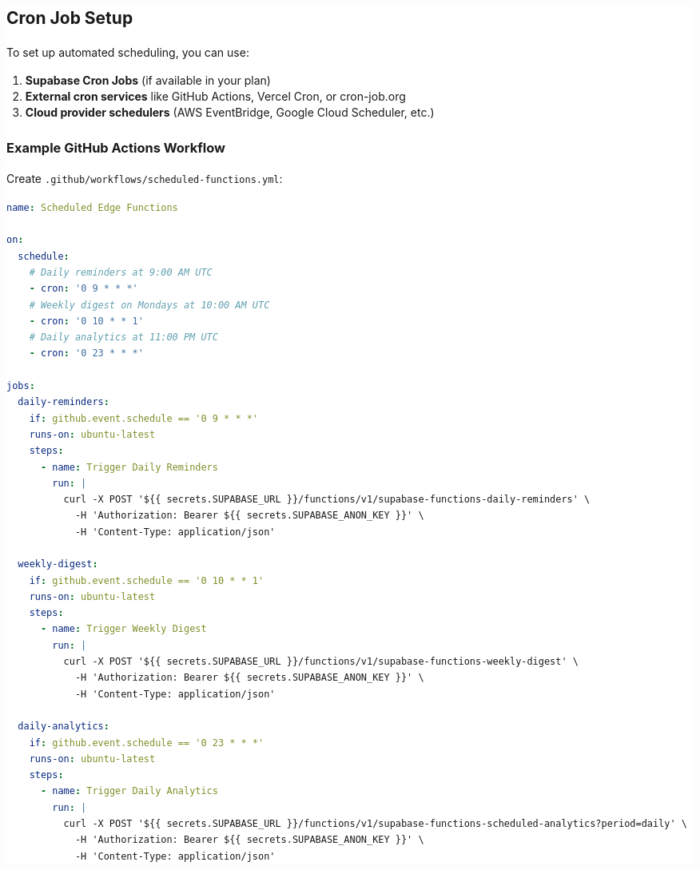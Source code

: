 ## Cron Job Setup

To set up automated scheduling, you can use:

1. **Supabase Cron Jobs** (if available in your plan)
2. **External cron services** like GitHub Actions, Vercel Cron, or cron-job.org
3. **Cloud provider schedulers** (AWS EventBridge, Google Cloud Scheduler, etc.)

### Example GitHub Actions Workflow

Create `.github/workflows/scheduled-functions.yml`:

```yaml
name: Scheduled Edge Functions

on:
  schedule:
    # Daily reminders at 9:00 AM UTC
    - cron: '0 9 * * *'
    # Weekly digest on Mondays at 10:00 AM UTC
    - cron: '0 10 * * 1'
    # Daily analytics at 11:00 PM UTC
    - cron: '0 23 * * *'

jobs:
  daily-reminders:
    if: github.event.schedule == '0 9 * * *'
    runs-on: ubuntu-latest
    steps:
      - name: Trigger Daily Reminders
        run: |
          curl -X POST '${{ secrets.SUPABASE_URL }}/functions/v1/supabase-functions-daily-reminders' \
            -H 'Authorization: Bearer ${{ secrets.SUPABASE_ANON_KEY }}' \
            -H 'Content-Type: application/json'

  weekly-digest:
    if: github.event.schedule == '0 10 * * 1'
    runs-on: ubuntu-latest
    steps:
      - name: Trigger Weekly Digest
        run: |
          curl -X POST '${{ secrets.SUPABASE_URL }}/functions/v1/supabase-functions-weekly-digest' \
            -H 'Authorization: Bearer ${{ secrets.SUPABASE_ANON_KEY }}' \
            -H 'Content-Type: application/json'

  daily-analytics:
    if: github.event.schedule == '0 23 * * *'
    runs-on: ubuntu-latest
    steps:
      - name: Trigger Daily Analytics
        run: |
          curl -X POST '${{ secrets.SUPABASE_URL }}/functions/v1/supabase-functions-scheduled-analytics?period=daily' \
            -H 'Authorization: Bearer ${{ secrets.SUPABASE_ANON_KEY }}' \
            -H 'Content-Type: application/json'
```
